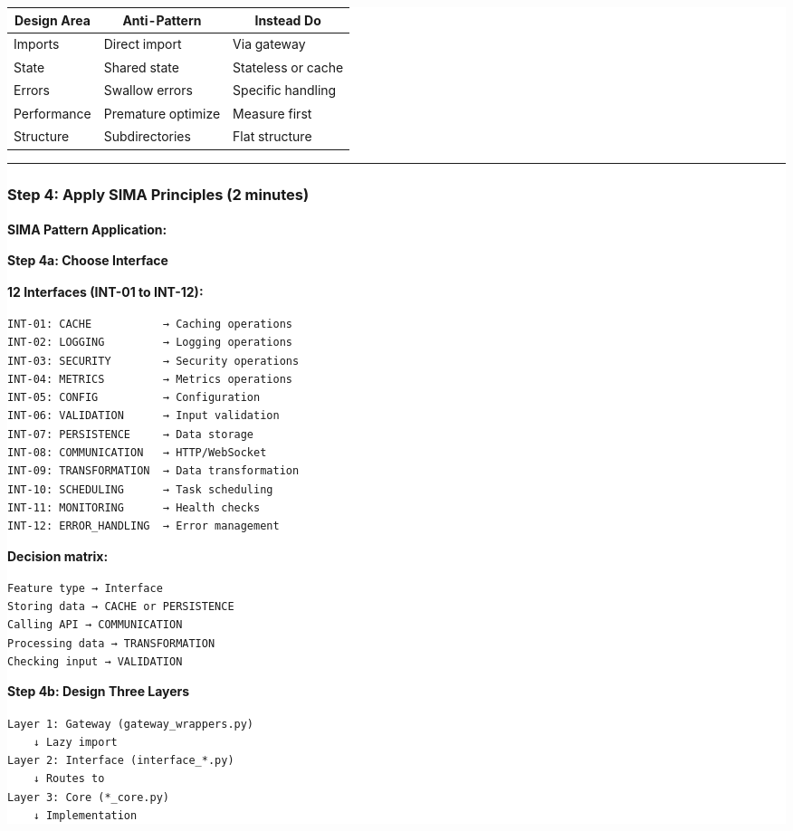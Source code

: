 | Design Area | Anti-Pattern | Instead Do |
|-------------|--------------|------------|
| Imports | Direct import | Via gateway |
| State | Shared state | Stateless or cache |
| Errors | Swallow errors | Specific handling |
| Performance | Premature optimize | Measure first |
| Structure | Subdirectories | Flat structure |

---

### Step 4: Apply SIMA Principles (2 minutes)

**SIMA Pattern Application:**

**Step 4a: Choose Interface**

**12 Interfaces (INT-01 to INT-12):**
```
INT-01: CACHE           → Caching operations
INT-02: LOGGING         → Logging operations
INT-03: SECURITY        → Security operations
INT-04: METRICS         → Metrics operations
INT-05: CONFIG          → Configuration
INT-06: VALIDATION      → Input validation
INT-07: PERSISTENCE     → Data storage
INT-08: COMMUNICATION   → HTTP/WebSocket
INT-09: TRANSFORMATION  → Data transformation
INT-10: SCHEDULING      → Task scheduling
INT-11: MONITORING      → Health checks
INT-12: ERROR_HANDLING  → Error management
```

**Decision matrix:**
```
Feature type → Interface
Storing data → CACHE or PERSISTENCE
Calling API → COMMUNICATION
Processing data → TRANSFORMATION
Checking input → VALIDATION
```

**Step 4b: Design Three Layers**

```
Layer 1: Gateway (gateway_wrappers.py)
    ↓ Lazy import
Layer 2: Interface (interface_*.py)
    ↓ Routes to
Layer 3: Core (*_core.py)
    ↓ Implementation
```
